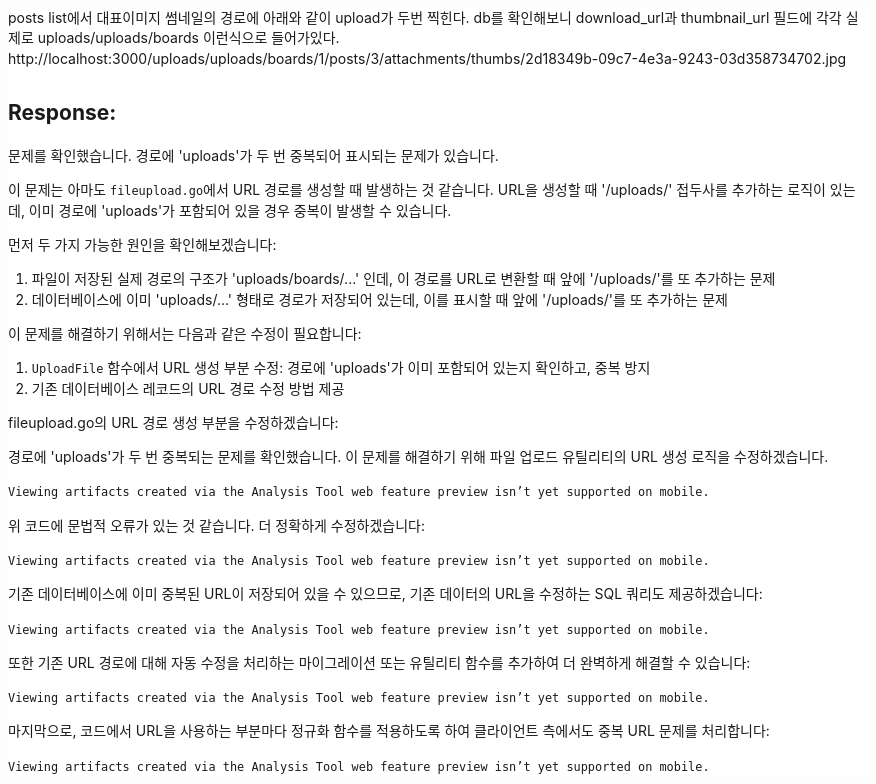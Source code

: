 posts list에서 대표이미지 썸네일의 경로에 아래와 같이 upload가 두번 찍힌다. db를 확인해보니 download_url과 thumbnail_url 필드에 각각 실제로 uploads/uploads/boards 이런식으로 들어가있다.
http://localhost:3000/uploads/uploads/boards/1/posts/3/attachments/thumbs/2d18349b-09c7-4e3a-9243-03d358734702.jpg

## Response:

문제를 확인했습니다. 경로에 'uploads'가 두 번 중복되어 표시되는 문제가 있습니다.

이 문제는 아마도 `fileupload.go`에서 URL 경로를 생성할 때 발생하는 것 같습니다. URL을 생성할 때 '/uploads/' 접두사를 추가하는 로직이 있는데, 이미 경로에 'uploads'가 포함되어 있을 경우 중복이 발생할 수 있습니다.

먼저 두 가지 가능한 원인을 확인해보겠습니다:

1. 파일이 저장된 실제 경로의 구조가 'uploads/boards/...' 인데, 이 경로를 URL로 변환할 때 앞에 '/uploads/'를 또 추가하는 문제
2. 데이터베이스에 이미 'uploads/...' 형태로 경로가 저장되어 있는데, 이를 표시할 때 앞에 '/uploads/'를 또 추가하는 문제

이 문제를 해결하기 위해서는 다음과 같은 수정이 필요합니다:

1. `UploadFile` 함수에서 URL 생성 부분 수정: 경로에 'uploads'가 이미 포함되어 있는지 확인하고, 중복 방지
2. 기존 데이터베이스 레코드의 URL 경로 수정 방법 제공

fileupload.go의 URL 경로 생성 부분을 수정하겠습니다:

경로에 'uploads'가 두 번 중복되는 문제를 확인했습니다. 이 문제를 해결하기 위해 파일 업로드 유틸리티의 URL 생성 로직을 수정하겠습니다.
```
Viewing artifacts created via the Analysis Tool web feature preview isn’t yet supported on mobile.
```



위 코드에 문법적 오류가 있는 것 같습니다. 더 정확하게 수정하겠습니다:
```
Viewing artifacts created via the Analysis Tool web feature preview isn’t yet supported on mobile.
```



기존 데이터베이스에 이미 중복된 URL이 저장되어 있을 수 있으므로, 기존 데이터의 URL을 수정하는 SQL 쿼리도 제공하겠습니다:
```
Viewing artifacts created via the Analysis Tool web feature preview isn’t yet supported on mobile.
```





또한 기존 URL 경로에 대해 자동 수정을 처리하는 마이그레이션 또는 유틸리티 함수를 추가하여 더 완벽하게 해결할 수 있습니다:
```
Viewing artifacts created via the Analysis Tool web feature preview isn’t yet supported on mobile.
```







마지막으로, 코드에서 URL을 사용하는 부분마다 정규화 함수를 적용하도록 하여 클라이언트 측에서도 중복 URL 문제를 처리합니다:
```
Viewing artifacts created via the Analysis Tool web feature preview isn’t yet supported on mobile.
```


